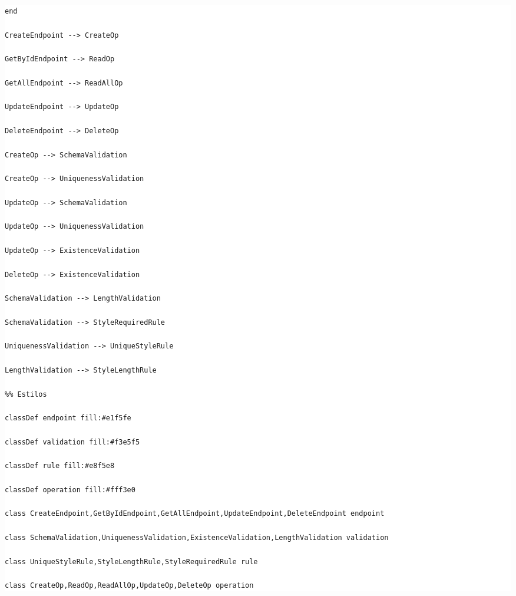 ```mermaid
end

CreateEndpoint --> CreateOp

GetByIdEndpoint --> ReadOp

GetAllEndpoint --> ReadAllOp

UpdateEndpoint --> UpdateOp

DeleteEndpoint --> DeleteOp

CreateOp --> SchemaValidation

CreateOp --> UniquenessValidation

UpdateOp --> SchemaValidation

UpdateOp --> UniquenessValidation

UpdateOp --> ExistenceValidation

DeleteOp --> ExistenceValidation

SchemaValidation --> LengthValidation

SchemaValidation --> StyleRequiredRule

UniquenessValidation --> UniqueStyleRule

LengthValidation --> StyleLengthRule

%% Estilos

classDef endpoint fill:#e1f5fe

classDef validation fill:#f3e5f5

classDef rule fill:#e8f5e8

classDef operation fill:#fff3e0

class CreateEndpoint,GetByIdEndpoint,GetAllEndpoint,UpdateEndpoint,DeleteEndpoint endpoint

class SchemaValidation,UniquenessValidation,ExistenceValidation,LengthValidation validation

class UniqueStyleRule,StyleLengthRule,StyleRequiredRule rule

class CreateOp,ReadOp,ReadAllOp,UpdateOp,DeleteOp operation

```
